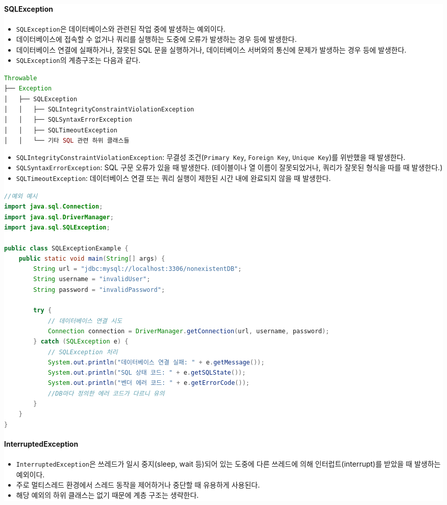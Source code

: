 #### SQLException
- `SQLException`은 데이터베이스와 관련된 작업 중에 발생하는 예외이다.
- 데이터베이스에 접속할 수 없거나 쿼리를 실행하는 도중에 오류가 발생하는 경우 등에 발생한다.
- 데이터베이스 연결에 실패하거나, 잘못된 SQL 문을 실행하거나, 데이터베이스 서버와의 통신에 문제가 발생하는 경우 등에 발생한다.
- `SQLException`의 계층구조는 다음과 같다.

```php
Throwable
├── Exception
│   ├── SQLException
│   │   ├── SQLIntegrityConstraintViolationException
│   │   ├── SQLSyntaxErrorException
│   │   ├── SQLTimeoutException
│   │   └── 기타 SQL 관련 하위 클래스들
```

- `SQLIntegrityConstraintViolationException`: 무결성 조건(`Primary Key`, `Foreign Key`, `Unique Key`)를 위반했을 때 발생한다.
- `SQLSyntaxErrorException`: SQL 구문 오류가 있을 때 발생한다. (테이블이나 열 이름이 잘못되었거나, 쿼리가 잘못된 형식을 따를 때 발생한다.)
- `SQLTimeoutException`: 데이터베이스 연결 또는 쿼리 실행이 제한된 시간 내에 완료되지 않을 때 발생한다.

```java
//예외 예시
import java.sql.Connection;
import java.sql.DriverManager;
import java.sql.SQLException;

public class SQLExceptionExample {
    public static void main(String[] args) {
        String url = "jdbc:mysql://localhost:3306/nonexistentDB";
        String username = "invalidUser";
        String password = "invalidPassword";

        try {
            // 데이터베이스 연결 시도
            Connection connection = DriverManager.getConnection(url, username, password);
        } catch (SQLException e) {
            // SQLException 처리
            System.out.println("데이터베이스 연결 실패: " + e.getMessage());
            System.out.println("SQL 상태 코드: " + e.getSQLState());
            System.out.println("벤더 에러 코드: " + e.getErrorCode());
            //DB마다 정의한 에러 코드가 다르니 유의
        }
    }
}
```

#### InterruptedException
- `InterruptedException`은 쓰레드가 일시 중지(sleep, wait 등)되어 있는 도중에 다른 쓰레드에 의해 인터럽트(interrupt)를 받았을 때 발생하는 예외이다.
- 주로 멀티스레드 환경에서 스레드 동작을 제어하거나 중단할 때 유용하게 사용된다.
- 해당 예외의 하위 클래스는 없기 때문에 계층 구조는 생략한다.
